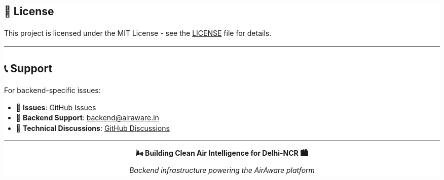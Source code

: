 
## 📄 License

This project is licensed under the MIT License - see the [LICENSE](../LICENSE) file for details.

---

## 📞 Support

For backend-specific issues:
- 🐛 **Issues**: [GitHub Issues](https://github.com/Ankit500ak/AirAware/issues)
- 📧 **Backend Support**: [backend@airaware.in](mailto:backend@airaware.in)
- 💬 **Technical Discussions**: [GitHub Discussions](https://github.com/Ankit500ak/AirAware/discussions)

---

<div align="center">

**🌬️ Building Clean Air Intelligence for Delhi-NCR 🏙️**

*Backend infrastructure powering the AirAware platform*

</div>